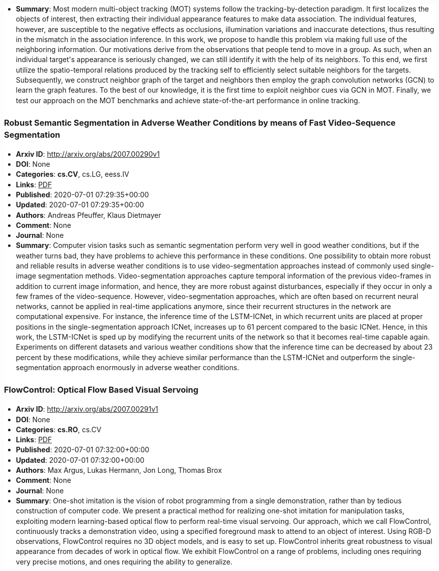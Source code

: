 - **Summary**: Most modern multi-object tracking (MOT) systems follow the tracking-by-detection paradigm. It first localizes the objects of interest, then extracting their individual appearance features to make data association. The individual features, however, are susceptible to the negative effects as occlusions, illumination variations and inaccurate detections, thus resulting in the mismatch in the association inference. In this work, we propose to handle this problem via making full use of the neighboring information. Our motivations derive from the observations that people tend to move in a group. As such, when an individual target's appearance is seriously changed, we can still identify it with the help of its neighbors. To this end, we first utilize the spatio-temporal relations produced by the tracking self to efficiently select suitable neighbors for the targets. Subsequently, we construct neighbor graph of the target and neighbors then employ the graph convolution networks (GCN) to learn the graph features. To the best of our knowledge, it is the first time to exploit neighbor cues via GCN in MOT. Finally, we test our approach on the MOT benchmarks and achieve state-of-the-art performance in online tracking.



### Robust Semantic Segmentation in Adverse Weather Conditions by means of Fast Video-Sequence Segmentation
- **Arxiv ID**: http://arxiv.org/abs/2007.00290v1
- **DOI**: None
- **Categories**: **cs.CV**, cs.LG, eess.IV
- **Links**: [PDF](http://arxiv.org/pdf/2007.00290v1)
- **Published**: 2020-07-01 07:29:35+00:00
- **Updated**: 2020-07-01 07:29:35+00:00
- **Authors**: Andreas Pfeuffer, Klaus Dietmayer
- **Comment**: None
- **Journal**: None
- **Summary**: Computer vision tasks such as semantic segmentation perform very well in good weather conditions, but if the weather turns bad, they have problems to achieve this performance in these conditions. One possibility to obtain more robust and reliable results in adverse weather conditions is to use video-segmentation approaches instead of commonly used single-image segmentation methods. Video-segmentation approaches capture temporal information of the previous video-frames in addition to current image information, and hence, they are more robust against disturbances, especially if they occur in only a few frames of the video-sequence. However, video-segmentation approaches, which are often based on recurrent neural networks, cannot be applied in real-time applications anymore, since their recurrent structures in the network are computational expensive. For instance, the inference time of the LSTM-ICNet, in which recurrent units are placed at proper positions in the single-segmentation approach ICNet, increases up to 61 percent compared to the basic ICNet. Hence, in this work, the LSTM-ICNet is sped up by modifying the recurrent units of the network so that it becomes real-time capable again. Experiments on different datasets and various weather conditions show that the inference time can be decreased by about 23 percent by these modifications, while they achieve similar performance than the LSTM-ICNet and outperform the single-segmentation approach enormously in adverse weather conditions.



### FlowControl: Optical Flow Based Visual Servoing
- **Arxiv ID**: http://arxiv.org/abs/2007.00291v1
- **DOI**: None
- **Categories**: **cs.RO**, cs.CV
- **Links**: [PDF](http://arxiv.org/pdf/2007.00291v1)
- **Published**: 2020-07-01 07:32:00+00:00
- **Updated**: 2020-07-01 07:32:00+00:00
- **Authors**: Max Argus, Lukas Hermann, Jon Long, Thomas Brox
- **Comment**: None
- **Journal**: None
- **Summary**: One-shot imitation is the vision of robot programming from a single demonstration, rather than by tedious construction of computer code. We present a practical method for realizing one-shot imitation for manipulation tasks, exploiting modern learning-based optical flow to perform real-time visual servoing. Our approach, which we call FlowControl, continuously tracks a demonstration video, using a specified foreground mask to attend to an object of interest. Using RGB-D observations, FlowControl requires no 3D object models, and is easy to set up. FlowControl inherits great robustness to visual appearance from decades of work in optical flow. We exhibit FlowControl on a range of problems, including ones requiring very precise motions, and ones requiring the ability to generalize.